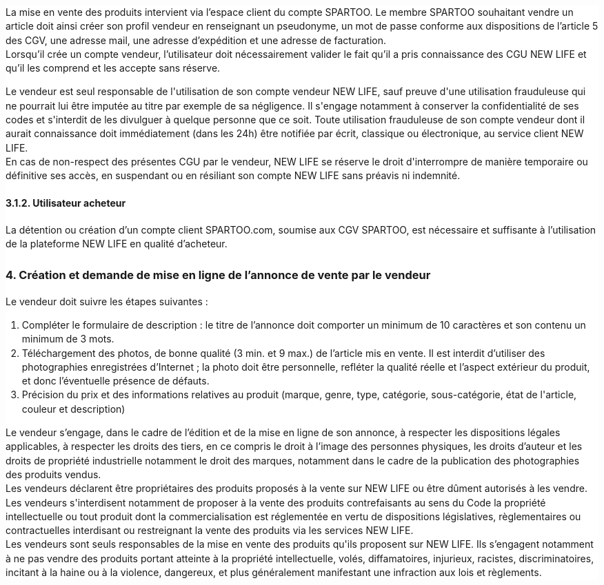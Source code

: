   

La mise en vente des produits intervient via l’espace client du compte SPARTOO. Le membre SPARTOO souhaitant vendre un article doit ainsi créer son profil vendeur en renseignant un pseudonyme, un mot de passe conforme aux dispositions de l’article 5 des CGV, une adresse mail, une adresse d’expédition et une adresse de facturation.  
Lorsqu’il crée un compte vendeur, l’utilisateur doit nécessairement valider le fait qu’il a pris connaissance des CGU NEW LIFE et qu’il les comprend et les accepte sans réserve.  
  
Le vendeur est seul responsable de l'utilisation de son compte vendeur NEW LIFE, sauf preuve d'une utilisation frauduleuse qui ne pourrait lui être imputée au titre par exemple de sa négligence. Il s'engage notamment à conserver la confidentialité de ses codes et s'interdit de les divulguer à quelque personne que ce soit. Toute utilisation frauduleuse de son compte vendeur dont il aurait connaissance doit immédiatement (dans les 24h) être notifiée par écrit, classique ou électronique, au service client NEW LIFE.  
En cas de non-respect des présentes CGU par le vendeur, NEW LIFE se réserve le droit d'interrompre de manière temporaire ou définitive ses accès, en suspendant ou en résiliant son compte NEW LIFE sans préavis ni indemnité.

  

#### 3.1.2. Utilisateur acheteur

  

La détention ou création d’un compte client SPARTOO.com, soumise aux CGV SPARTOO, est nécessaire et suffisante à l’utilisation de la plateforme NEW LIFE en qualité d’acheteur.

  

### 4\. Création et demande de mise en ligne de l’annonce de vente par le vendeur

  

Le vendeur doit suivre les étapes suivantes :  
1) Compléter le formulaire de description : le titre de l’annonce doit comporter un minimum de 10 caractères et son contenu un minimum de 3 mots.  
2) Téléchargement des photos, de bonne qualité (3 min. et 9 max.) de l’article mis en vente. Il est interdit d’utiliser des photographies enregistrées d’Internet ; la photo doit être personnelle, refléter la qualité réelle et l’aspect extérieur du produit, et donc l’éventuelle présence de défauts.  
3) Précision du prix et des informations relatives au produit (marque, genre, type, catégorie, sous-catégorie, état de l'article, couleur et description)  
  
Le vendeur s’engage, dans le cadre de l’édition et de la mise en ligne de son annonce, à respecter les dispositions légales applicables, à respecter les droits des tiers, en ce compris le droit à l’image des personnes physiques, les droits d’auteur et les droits de propriété industrielle notamment le droit des marques, notamment dans le cadre de la publication des photographies des produits vendus.  
Les vendeurs déclarent être propriétaires des produits proposés à la vente sur NEW LIFE ou être dûment autorisés à les vendre. Les vendeurs s'interdisent notamment de proposer à la vente des produits contrefaisants au sens du Code la propriété intellectuelle ou tout produit dont la commercialisation est réglementée en vertu de dispositions législatives, règlementaires ou contractuelles interdisant ou restreignant la vente des produits via les services NEW LIFE.  
Les vendeurs sont seuls responsables de la mise en vente des produits qu'ils proposent sur NEW LIFE. Ils s’engagent notamment à ne pas vendre des produits portant atteinte à la propriété intellectuelle, volés, diffamatoires, injurieux, racistes, discriminatoires, incitant à la haine ou à la violence, dangereux, et plus généralement manifestant une infraction aux lois et règlements.  
  